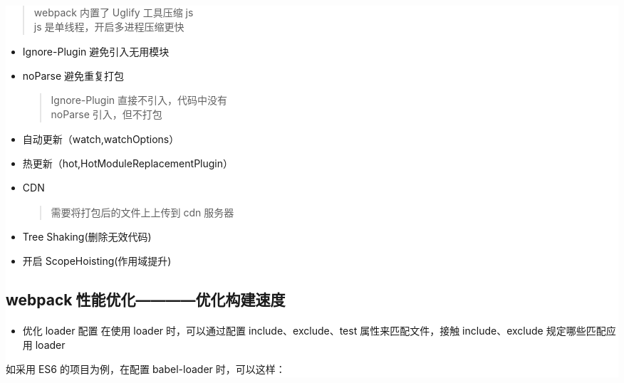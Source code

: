   > webpack 内置了 Uglify 工具压缩 js  
  > js 是单线程，开启多进程压缩更快

- Ignore-Plugin 避免引入无用模块
- noParse 避免重复打包

  > Ignore-Plugin 直接不引入，代码中没有  
  > noParse 引入，但不打包

- 自动更新（watch,watchOptions）
- 热更新（hot,HotModuleReplacementPlugin）

- CDN

  > 需要将打包后的文件上上传到 cdn 服务器

- Tree Shaking(删除无效代码)

- 开启 ScopeHoisting(作用域提升)

## webpack 性能优化————优化构建速度

- 优化 loader 配置
  在使用 loader 时，可以通过配置 include、exclude、test 属性来匹配文件，接触 include、exclude 规定哪些匹配应用 loader

如采用 ES6 的项目为例，在配置 babel-loader 时，可以这样：
